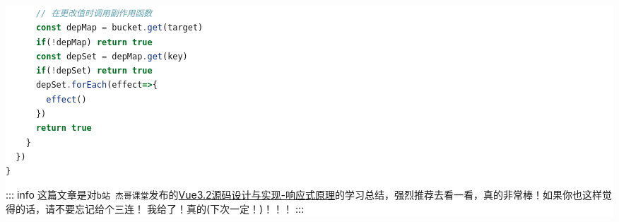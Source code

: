 ```ts
      // 在更改值时调用副作用函数
      const depMap = bucket.get(target)
      if(!depMap) return true
      const depSet = depMap.get(key)
      if(!depSet) return true
      depSet.forEach(effect=>{
        effect()
      })
      return true
    }
  })
}
```

::: info
这篇文章是对`b站 杰哥课堂`发布的[Vue3.2源码设计与实现-响应式原理](https://www.bilibili.com/video/BV17G41157E6?p=1&vd_source=21bbf6e01e2a4b35d0464ec96193938c)的学习总结，强烈推荐去看一看，真的非常棒！如果你也这样觉得的话，请不要忘记给个三连！
我给了！真的(下次一定！)！！！
:::
